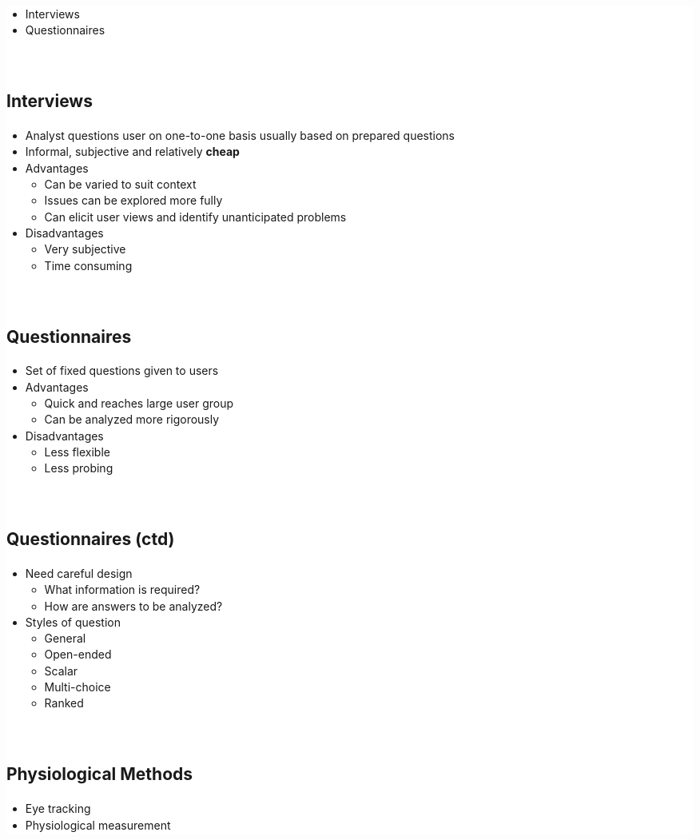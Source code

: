 - Interviews
- Questionnaires



<br>

## Interviews

- Analyst questions user on one-to-one basis usually based on prepared questions
- Informal, subjective and relatively **cheap**
- Advantages
  - Can be varied to suit context
  - Issues can be explored more fully
  - Can elicit user views and identify unanticipated problems
- Disadvantages
  - Very subjective
  - Time consuming



<br>

## Questionnaires

- Set of fixed questions given to users
- Advantages
  - Quick and reaches large user group
  - Can be analyzed more rigorously
- Disadvantages
  - Less flexible
  - Less probing



<br>

## Questionnaires (ctd)

- Need careful design
  - What information is required?
  - How are answers to be analyzed?
- Styles of question
  - General
  - Open-ended
  - Scalar
  - Multi-choice
  - Ranked



<br>

## Physiological Methods

- Eye tracking
- Physiological measurement

